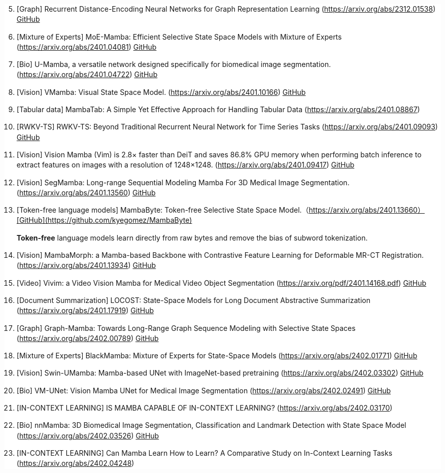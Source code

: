5. [Graph] Recurrent Distance-Encoding Neural Networks for Graph Representation Learning (https://arxiv.org/abs/2312.01538) [GitHub](https://github.com/skeletondyh/GRED)

6. [Mixture of Experts] MoE-Mamba: Efficient Selective State Space Models with Mixture of Experts (https://arxiv.org/abs/2401.04081) [GitHub](https://github.com/llm-random/llm-random)

7. [Bio] U-Mamba, a versatile network designed specifically for biomedical image segmentation. (https://arxiv.org/abs/2401.04722) [GitHub](https://github.com/bowang-lab/U-Mamba)
    
8. [Vision] VMamba: Visual State Space Model. (https://arxiv.org/abs/2401.10166) [GitHub](https://github.com/MzeroMiko/VMamba)

9. [Tabular data] MambaTab: A Simple Yet Effective Approach for Handling Tabular Data (https://arxiv.org/abs/2401.08867)

10. [RWKV-TS] RWKV-TS: Beyond Traditional Recurrent Neural Network for Time Series Tasks (https://arxiv.org/abs/2401.09093) [GitHub](https://github.com/howard-hou/rwkv-ts)

11. [Vision] Vision Mamba (Vim) is 2.8× faster than DeiT and saves 86.8% GPU memory when performing batch inference to extract features on images with a resolution of 1248×1248. (https://arxiv.org/abs/2401.09417) [GitHub](https://github.com/hustvl/Vim)

12. [Vision] SegMamba: Long-range Sequential Modeling Mamba For 3D Medical Image Segmentation. (https://arxiv.org/abs/2401.13560) [GitHub](https://github.com/ge-xing/SegMamba)

13. [Token-free language models] MambaByte: Token-free Selective State Space Model.（https://arxiv.org/abs/2401.13660）[GitHub](https://github.com/kyegomez/MambaByte)

    **Token-free** language models learn directly from raw bytes and remove the bias of subword tokenization.    

14. [Vision] MambaMorph: a Mamba-based Backbone with Contrastive Feature Learning for Deformable MR-CT Registration. (https://arxiv.org/abs/2401.13934) [GitHub](https://github.com/Guo-Stone/MambaMorph)

15. [Video] Vivim: a Video Vision Mamba for Medical Video Object Segmentation (https://arxiv.org/pdf/2401.14168.pdf) [GitHub](https://github.com/scott-yjyang/Vivim)

16. [Document Summarization] LOCOST: State-Space Models for Long Document Abstractive Summarization (https://arxiv.org/abs/2401.17919) [GitHub](https://github.com/flbbb/locost-summarization)

17. [Graph] Graph-Mamba: Towards Long-Range Graph Sequence Modeling with Selective State Spaces (https://arxiv.org/abs/2402.00789) [GitHub](https://github.com/bowang-lab/Graph-Mamba)

18. [Mixture of Experts] BlackMamba: Mixture of Experts for State-Space Models (https://arxiv.org/abs/2402.01771) [GitHub](https://github.com/Zyphra/BlackMamba)

19. [Vision] Swin-UMamba: Mamba-based UNet with ImageNet-based pretraining (https://arxiv.org/abs/2402.03302) [GitHub](https://github.com/JiarunLiu/Swin-UMamba)

20. [Bio] VM-UNet: Vision Mamba UNet for Medical Image Segmentation (https://arxiv.org/abs/2402.02491) [GitHub](https://github.com/JCruan519/VM-UNet)

21. [IN-CONTEXT LEARNING] IS MAMBA CAPABLE OF IN-CONTEXT LEARNING? (https://arxiv.org/abs/2402.03170)

22. [Bio] nnMamba: 3D Biomedical Image Segmentation, Classification and Landmark Detection with State Space Model (https://arxiv.org/abs/2402.03526) [GitHub](https://github.com/lhaof/nnMamba)

23. [IN-CONTEXT LEARNING] Can Mamba Learn How to Learn? A Comparative Study on In-Context Learning Tasks (https://arxiv.org/abs/2402.04248)

